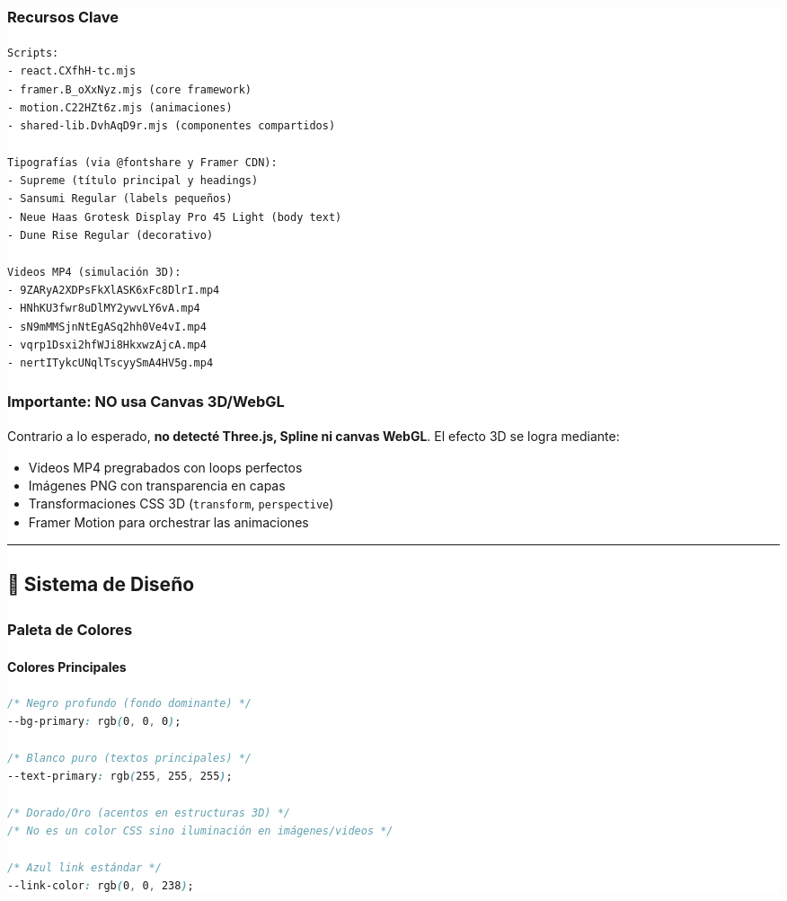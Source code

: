 ### Recursos Clave
```
Scripts:
- react.CXfhH-tc.mjs
- framer.B_oXxNyz.mjs (core framework)
- motion.C22HZt6z.mjs (animaciones)
- shared-lib.DvhAqD9r.mjs (componentes compartidos)

Tipografías (via @fontshare y Framer CDN):
- Supreme (título principal y headings)
- Sansumi Regular (labels pequeños)
- Neue Haas Grotesk Display Pro 45 Light (body text)
- Dune Rise Regular (decorativo)

Videos MP4 (simulación 3D):
- 9ZARyA2XDPsFkXlASK6xFc8DlrI.mp4
- HNhKU3fwr8uDlMY2ywvLY6vA.mp4
- sN9mMMSjnNtEgASq2hh0Ve4vI.mp4
- vqrp1Dsxi2hfWJi8HkxwzAjcA.mp4
- nertITykcUNqlTscyySmA4HV5g.mp4
```

### Importante: NO usa Canvas 3D/WebGL
Contrario a lo esperado, **no detecté Three.js, Spline ni canvas WebGL**. El efecto 3D se logra mediante:
- Videos MP4 pregrabados con loops perfectos
- Imágenes PNG con transparencia en capas
- Transformaciones CSS 3D (`transform`, `perspective`)
- Framer Motion para orchestrar las animaciones

---

## 🎨 Sistema de Diseño

### Paleta de Colores

#### Colores Principales
```css
/* Negro profundo (fondo dominante) */
--bg-primary: rgb(0, 0, 0);

/* Blanco puro (textos principales) */
--text-primary: rgb(255, 255, 255);

/* Dorado/Oro (acentos en estructuras 3D) */
/* No es un color CSS sino iluminación en imágenes/videos */

/* Azul link estándar */
--link-color: rgb(0, 0, 238);
```
